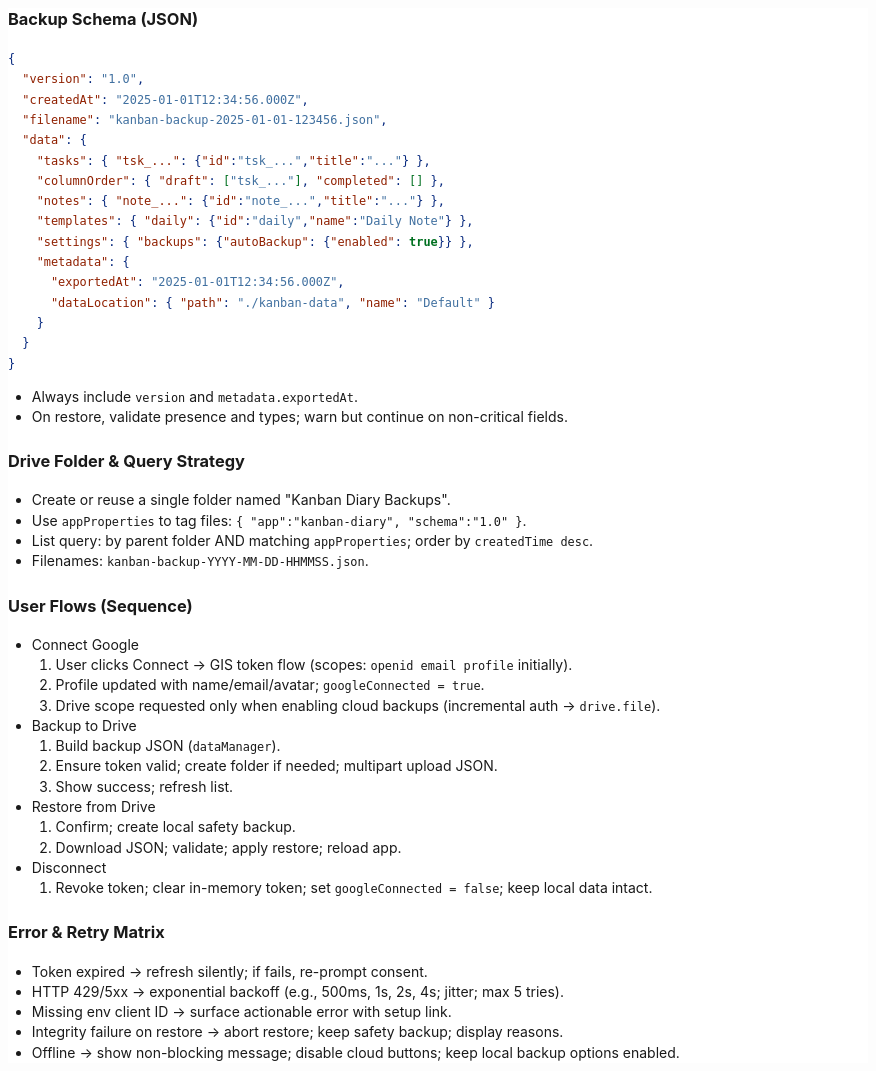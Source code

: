 ### Backup Schema (JSON)
```json
{
  "version": "1.0",
  "createdAt": "2025-01-01T12:34:56.000Z",
  "filename": "kanban-backup-2025-01-01-123456.json",
  "data": {
    "tasks": { "tsk_...": {"id":"tsk_...","title":"..."} },
    "columnOrder": { "draft": ["tsk_..."], "completed": [] },
    "notes": { "note_...": {"id":"note_...","title":"..."} },
    "templates": { "daily": {"id":"daily","name":"Daily Note"} },
    "settings": { "backups": {"autoBackup": {"enabled": true}} },
    "metadata": {
      "exportedAt": "2025-01-01T12:34:56.000Z",
      "dataLocation": { "path": "./kanban-data", "name": "Default" }
    }
  }
}
```
- Always include `version` and `metadata.exportedAt`.
- On restore, validate presence and types; warn but continue on non-critical fields.

### Drive Folder & Query Strategy
- Create or reuse a single folder named "Kanban Diary Backups".
- Use `appProperties` to tag files: `{ "app":"kanban-diary", "schema":"1.0" }`.
- List query: by parent folder AND matching `appProperties`; order by `createdTime desc`.
- Filenames: `kanban-backup-YYYY-MM-DD-HHMMSS.json`.

### User Flows (Sequence)
- Connect Google
  1) User clicks Connect → GIS token flow (scopes: `openid email profile` initially).
  2) Profile updated with name/email/avatar; `googleConnected = true`.
  3) Drive scope requested only when enabling cloud backups (incremental auth → `drive.file`).
- Backup to Drive
  1) Build backup JSON (`dataManager`).
  2) Ensure token valid; create folder if needed; multipart upload JSON.
  3) Show success; refresh list.
- Restore from Drive
  1) Confirm; create local safety backup.
  2) Download JSON; validate; apply restore; reload app.
- Disconnect
  1) Revoke token; clear in-memory token; set `googleConnected = false`; keep local data intact.

### Error & Retry Matrix
- Token expired → refresh silently; if fails, re-prompt consent.
- HTTP 429/5xx → exponential backoff (e.g., 500ms, 1s, 2s, 4s; jitter; max 5 tries).
- Missing env client ID → surface actionable error with setup link.
- Integrity failure on restore → abort restore; keep safety backup; display reasons.
- Offline → show non-blocking message; disable cloud buttons; keep local backup options enabled.

